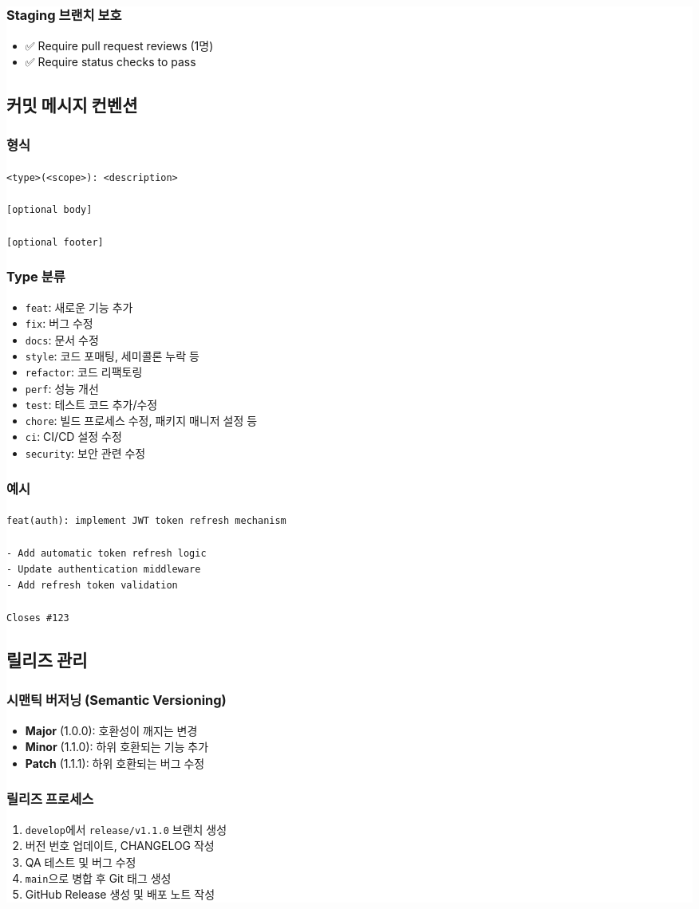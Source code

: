 ### Staging 브랜치 보호
- ✅ Require pull request reviews (1명)
- ✅ Require status checks to pass

## 커밋 메시지 컨벤션

### 형식
```
<type>(<scope>): <description>

[optional body]

[optional footer]
```

### Type 분류
- `feat`: 새로운 기능 추가
- `fix`: 버그 수정
- `docs`: 문서 수정
- `style`: 코드 포매팅, 세미콜론 누락 등
- `refactor`: 코드 리팩토링
- `perf`: 성능 개선
- `test`: 테스트 코드 추가/수정
- `chore`: 빌드 프로세스 수정, 패키지 매니저 설정 등
- `ci`: CI/CD 설정 수정
- `security`: 보안 관련 수정

### 예시
```
feat(auth): implement JWT token refresh mechanism

- Add automatic token refresh logic
- Update authentication middleware
- Add refresh token validation

Closes #123
```

## 릴리즈 관리

### 시맨틱 버저닝 (Semantic Versioning)
- **Major** (1.0.0): 호환성이 깨지는 변경
- **Minor** (1.1.0): 하위 호환되는 기능 추가
- **Patch** (1.1.1): 하위 호환되는 버그 수정

### 릴리즈 프로세스
1. `develop`에서 `release/v1.1.0` 브랜치 생성
2. 버전 번호 업데이트, CHANGELOG 작성
3. QA 테스트 및 버그 수정
4. `main`으로 병합 후 Git 태그 생성
5. GitHub Release 생성 및 배포 노트 작성
